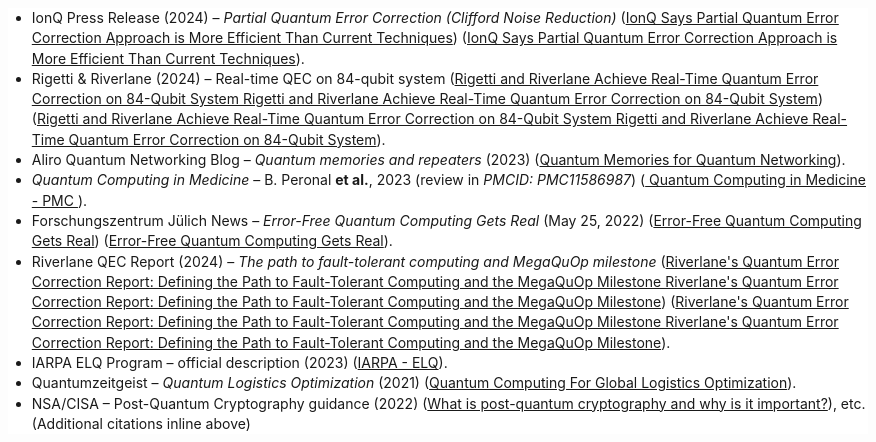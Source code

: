 - IonQ Press Release (2024) – *Partial Quantum Error Correction (Clifford Noise Reduction)* ([IonQ Says Partial Quantum Error Correction Approach is More Efficient Than Current Techniques](https://thequantuminsider.com/2024/08/08/ionq-says-partial-quantum-error-correction-approach-is-more-efficient-than-current-techniques/#:~:text=In%20a%20recent%20paper%2C%20IonQ,of%20qubits%20for%20error%20correction)) ([IonQ Says Partial Quantum Error Correction Approach is More Efficient Than Current Techniques](https://thequantuminsider.com/2024/08/08/ionq-says-partial-quantum-error-correction-approach-is-more-efficient-than-current-techniques/#:~:text=Error%20correction%E2%80%93the%20practice%20of%20using,Currently%2C%20IonQ%E2%80%99s%20high)).  
- Rigetti & Riverlane (2024) – Real-time QEC on 84-qubit system ([Rigetti and Riverlane Achieve Real-Time Quantum Error Correction on 84-Qubit System Rigetti and Riverlane Achieve Real-Time Quantum Error Correction on 84-Qubit System](https://thequantuminsider.com/2024/10/31/rigetti-and-riverlane-achieve-real-time-quantum-error-correction-on-84-qubit-system/#:~:text=,2%20system)) ([Rigetti and Riverlane Achieve Real-Time Quantum Error Correction on 84-Qubit System Rigetti and Riverlane Achieve Real-Time Quantum Error Correction on 84-Qubit System](https://thequantuminsider.com/2024/10/31/rigetti-and-riverlane-achieve-real-time-quantum-error-correction-on-84-qubit-system/#:~:text=algorithms%20that%20identify%20errors%20that,during%20quantum%20error%20correction%20operations)).  
- Aliro Quantum Networking Blog – *Quantum memories and repeaters* (2023) ([Quantum Memories for Quantum Networking](https://www.aliroquantum.com/quantum-memories-for-quantum-networking#:~:text=,as%20quantum%20states%20are%20transmitted)).  
- *Quantum Computing in Medicine* – B. Peronal **et al.**, 2023 (review in *PMCID: PMC11586987*) ([
            Quantum Computing in Medicine - PMC
        ](https://pmc.ncbi.nlm.nih.gov/articles/PMC11586987/#:~:text=of%20quantum%20error%20correction%20and,aim%20to%20address%20these%20issues)).  
- Forschungszentrum Jülich News – *Error-Free Quantum Computing Gets Real* (May 25, 2022) ([Error-Free Quantum Computing Gets Real](https://www.fz-juelich.de/en/news/archive/highlights/2022/error-free-quantum-computing-gets-real#:~:text=Quantum%20computers%20are%20inherently%20much,of%20the%20original%20logical%20qubit)) ([Error-Free Quantum Computing Gets Real](https://www.fz-juelich.de/en/news/archive/highlights/2022/error-free-quantum-computing-gets-real#:~:text=The%20team%20led%20by%20Markus,explains%20theoretical%20physicist%20Manuel%20Rispler)).  
- Riverlane QEC Report (2024) – *The path to fault-tolerant computing and MegaQuOp milestone* ([Riverlane's Quantum Error Correction Report: Defining the Path to Fault-Tolerant Computing and the MegaQuOp Milestone Riverlane's Quantum Error Correction Report: Defining the Path to Fault-Tolerant Computing and the MegaQuOp Milestone](https://thequantuminsider.com/2024/10/22/riverlanes-quantum-error-correction-report-defining-the-path-to-fault-tolerant-computing-and-the-megaquop-milestone/#:~:text=%2A%20Achieving%2099.9,superconducting%20and%20trapped%20ion%20technologies)) ([Riverlane's Quantum Error Correction Report: Defining the Path to Fault-Tolerant Computing and the MegaQuOp Milestone Riverlane's Quantum Error Correction Report: Defining the Path to Fault-Tolerant Computing and the MegaQuOp Milestone](https://thequantuminsider.com/2024/10/22/riverlanes-quantum-error-correction-report-defining-the-path-to-fault-tolerant-computing-and-the-megaquop-milestone/#:~:text=role%20in%20building%20dependable%20quantum,rapidly%20expanding%20across%20the%20industry)).  
- IARPA ELQ Program – official description (2023) ([IARPA - ELQ](https://www.iarpa.gov/research-programs/elq#:~:text=The%20Entangled%20Logical%20Qubits%20,Government%20as%20a%20whole)).  
- Quantumzeitgeist – *Quantum Logistics Optimization* (2021) ([Quantum Computing For Global Logistics Optimization](https://quantumzeitgeist.com/quantum-computing-for-global-logistics-optimization/#:~:text=Finally%2C%20researchers%20are%20also%20exploring,quantum%20information%20in%20logistics%20applications)).  
- NSA/CISA – Post-Quantum Cryptography guidance (2022) ([What is post-quantum cryptography and why is it important?](https://dis-blog.thalesgroup.com/identity-biometric-solutions/2023/07/03/post-quantum-cryptography/#:~:text=blog.thalesgroup.com%20%20Post,both%20classical%20and%20quantum%20computers)), etc. (Additional citations inline above)